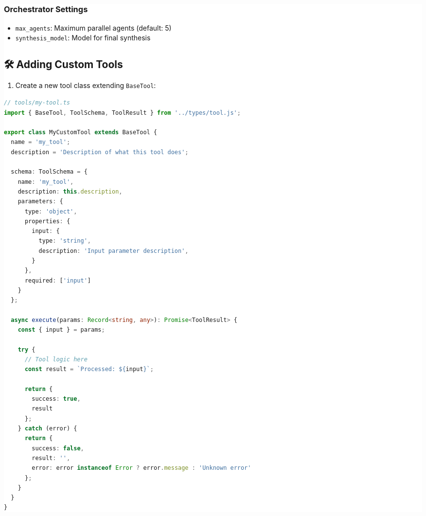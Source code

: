 ### Orchestrator Settings
- `max_agents`: Maximum parallel agents (default: 5)
- `synthesis_model`: Model for final synthesis

## 🛠️ Adding Custom Tools

1. Create a new tool class extending `BaseTool`:

```typescript
// tools/my-tool.ts
import { BaseTool, ToolSchema, ToolResult } from '../types/tool.js';

export class MyCustomTool extends BaseTool {
  name = 'my_tool';
  description = 'Description of what this tool does';
  
  schema: ToolSchema = {
    name: 'my_tool',
    description: this.description,
    parameters: {
      type: 'object',
      properties: {
        input: {
          type: 'string',
          description: 'Input parameter description',
        }
      },
      required: ['input']
    }
  };

  async execute(params: Record<string, any>): Promise<ToolResult> {
    const { input } = params;
    
    try {
      // Tool logic here
      const result = `Processed: ${input}`;
      
      return {
        success: true,
        result
      };
    } catch (error) {
      return {
        success: false,
        result: '',
        error: error instanceof Error ? error.message : 'Unknown error'
      };
    }
  }
}
```
